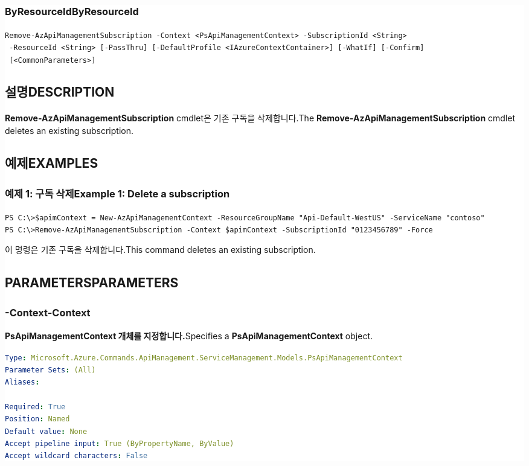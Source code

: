 ### <span data-ttu-id="a127b-107">ByResourceId</span><span class="sxs-lookup"><span data-stu-id="a127b-107">ByResourceId</span></span>
```
Remove-AzApiManagementSubscription -Context <PsApiManagementContext> -SubscriptionId <String>
 -ResourceId <String> [-PassThru] [-DefaultProfile <IAzureContextContainer>] [-WhatIf] [-Confirm]
 [<CommonParameters>]
```

## <span data-ttu-id="a127b-108">설명</span><span class="sxs-lookup"><span data-stu-id="a127b-108">DESCRIPTION</span></span>
<span data-ttu-id="a127b-109">**Remove-AzApiManagementSubscription** cmdlet은 기존 구독을 삭제합니다.</span><span class="sxs-lookup"><span data-stu-id="a127b-109">The **Remove-AzApiManagementSubscription** cmdlet deletes an existing subscription.</span></span>

## <span data-ttu-id="a127b-110">예제</span><span class="sxs-lookup"><span data-stu-id="a127b-110">EXAMPLES</span></span>

### <span data-ttu-id="a127b-111">예제 1: 구독 삭제</span><span class="sxs-lookup"><span data-stu-id="a127b-111">Example 1: Delete a subscription</span></span>
```
PS C:\>$apimContext = New-AzApiManagementContext -ResourceGroupName "Api-Default-WestUS" -ServiceName "contoso"
PS C:\>Remove-AzApiManagementSubscription -Context $apimContext -SubscriptionId "0123456789" -Force
```

<span data-ttu-id="a127b-112">이 명령은 기존 구독을 삭제합니다.</span><span class="sxs-lookup"><span data-stu-id="a127b-112">This command deletes an existing subscription.</span></span>

## <span data-ttu-id="a127b-113">PARAMETERS</span><span class="sxs-lookup"><span data-stu-id="a127b-113">PARAMETERS</span></span>

### <span data-ttu-id="a127b-114">-Context</span><span class="sxs-lookup"><span data-stu-id="a127b-114">-Context</span></span>
<span data-ttu-id="a127b-115">**PsApiManagementContext 개체를 지정합니다.**</span><span class="sxs-lookup"><span data-stu-id="a127b-115">Specifies a **PsApiManagementContext** object.</span></span>

```yaml
Type: Microsoft.Azure.Commands.ApiManagement.ServiceManagement.Models.PsApiManagementContext
Parameter Sets: (All)
Aliases:

Required: True
Position: Named
Default value: None
Accept pipeline input: True (ByPropertyName, ByValue)
Accept wildcard characters: False
```
